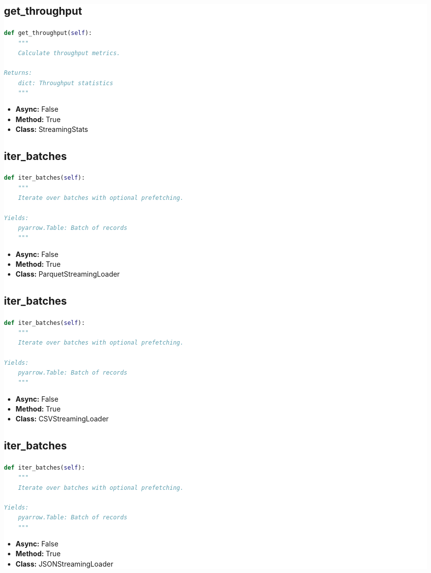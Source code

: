 ## get_throughput

```python
def get_throughput(self):
    """
    Calculate throughput metrics.

Returns:
    dict: Throughput statistics
    """
```
* **Async:** False
* **Method:** True
* **Class:** StreamingStats

## iter_batches

```python
def iter_batches(self):
    """
    Iterate over batches with optional prefetching.

Yields:
    pyarrow.Table: Batch of records
    """
```
* **Async:** False
* **Method:** True
* **Class:** ParquetStreamingLoader

## iter_batches

```python
def iter_batches(self):
    """
    Iterate over batches with optional prefetching.

Yields:
    pyarrow.Table: Batch of records
    """
```
* **Async:** False
* **Method:** True
* **Class:** CSVStreamingLoader

## iter_batches

```python
def iter_batches(self):
    """
    Iterate over batches with optional prefetching.

Yields:
    pyarrow.Table: Batch of records
    """
```
* **Async:** False
* **Method:** True
* **Class:** JSONStreamingLoader
